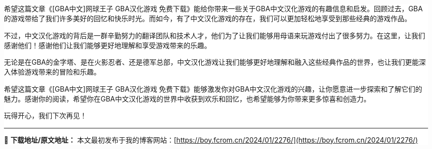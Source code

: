 希望这篇文章《[GBA中文]网球王子 GBA汉化游戏 免费下载》能给你带来一些关于GBA中文汉化游戏的有趣信息和启发。回顾过去，GBA的游戏带给了我们许多美好的回忆和快乐时光。而如今，有了中文汉化游戏的存在，我们可以更加轻松地享受到那些经典的游戏作品。

不过，中文汉化游戏的背后是一群辛勤努力的翻译团队和技术人才，他们为了让我们能够用母语来玩游戏付出了很多努力。在这里，让我们感谢他们！感谢他们让我们能够更好地理解和享受游戏带来的乐趣。

无论是在GBA的金字塔、是在火影忍者、还是德军总部，中文汉化游戏让我们能够更好地理解和融入这些经典作品的世界，也让我们更能深入体验游戏带来的冒险和乐趣。

希望这篇文章《[GBA中文]网球王子 GBA汉化游戏 免费下载》能够激发你对GBA中文汉化游戏的兴趣，让你愿意进一步探索和了解它们的魅力。感谢你的阅读，希望你在GBA中文汉化游戏的世界中收获到欢乐和回忆，也希望能够为你带来更多惊喜和创造力。

玩得开心，我们下次再见！

---
📖 **下载地址/原文地址：** 本文最初发布于我的博客网站：[https://boy.fcrom.cn/2024/01/2276/](https://boy.fcrom.cn/2024/01/2276/)
